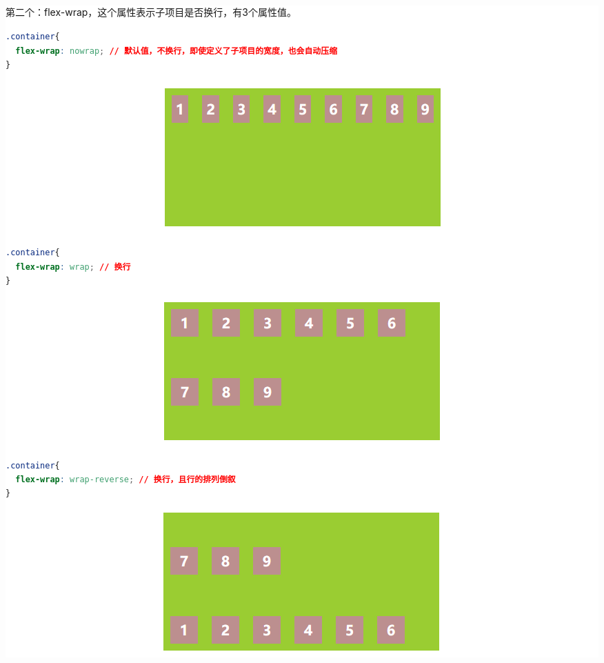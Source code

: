 第二个：flex-wrap，这个属性表示子项目是否换行，有3个属性值。

```css
.container{
  flex-wrap: nowrap; // 默认值，不换行，即使定义了子项目的宽度，也会自动压缩
}
```

<div align=center><img src="..//images/flex/5.png"></div>  

```css
.container{
  flex-wrap: wrap; // 换行
}
```

<div align=center><img src="..//images/flex/6.png"></div>  

```css
.container{
  flex-wrap: wrap-reverse; // 换行，且行的排列倒叙
}
```

<div align=center><img src="..//images/flex/7.png"></div>  
